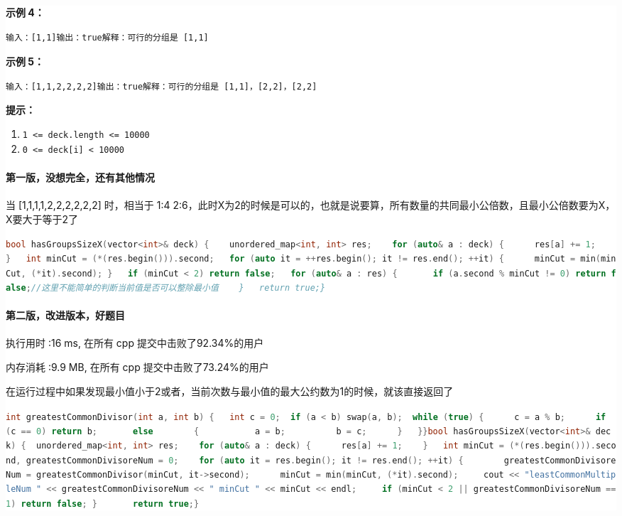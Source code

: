 **示例 4：**

```
输入：[1,1]输出：true解释：可行的分组是 [1,1]
```

**示例 5：**

```
输入：[1,1,2,2,2,2]输出：true解释：可行的分组是 [1,1]，[2,2]，[2,2]
```


**提示：**

1. `1 <= deck.length <= 10000`
2. `0 <= deck[i] < 10000`





#### 第一版，没想完全，还有其他情况



当 [1,1,1,1,2,2,2,2,2,2] 时，相当于 1:4  2:6，此时X为2的时候是可以的，也就是说要算，所有数量的共同最小公倍数，且最小公倍数要为X，X要大于等于2了



```c
bool hasGroupsSizeX(vector<int>& deck) {	unordered_map<int, int> res;	for (auto& a : deck) {		res[a] += 1;	}	int minCut = (*(res.begin())).second;	for (auto it = ++res.begin(); it != res.end(); ++it) {		minCut = min(minCut, (*it).second);	}	if (minCut < 2) return false;	for (auto& a : res) {		if (a.second % minCut != 0) return false;//这里不能简单的判断当前值是否可以整除最小值	}	return true;}
```





#### 第二版，改进版本，好题目



执行用时 :16 ms, 在所有 cpp 提交中击败了92.34%的用户

内存消耗 :9.9 MB, 在所有 cpp 提交中击败了73.24%的用户



在运行过程中如果发现最小值小于2或者，当前次数与最小值的最大公约数为1的时候，就该直接返回了



```c++
int greatestCommonDivisor(int a, int b) {	int c = 0;	if (a < b) swap(a, b);	while (true) {		c = a % b;		if (c == 0) return b;		else		{			a = b;			b = c;		}	}}bool hasGroupsSizeX(vector<int>& deck) {	unordered_map<int, int> res;	for (auto& a : deck) {		res[a] += 1;	}	int minCut = (*(res.begin())).second, greatestCommonDivisoreNum = 0;	for (auto it = res.begin(); it != res.end(); ++it) {		greatestCommonDivisoreNum = greatestCommonDivisor(minCut, it->second);		minCut = min(minCut, (*it).second);		cout << "leastCommonMultipleNum " << greatestCommonDivisoreNum << " minCut " << minCut << endl;		if (minCut < 2 || greatestCommonDivisoreNum == 1) return false;	}		return true;}
```
